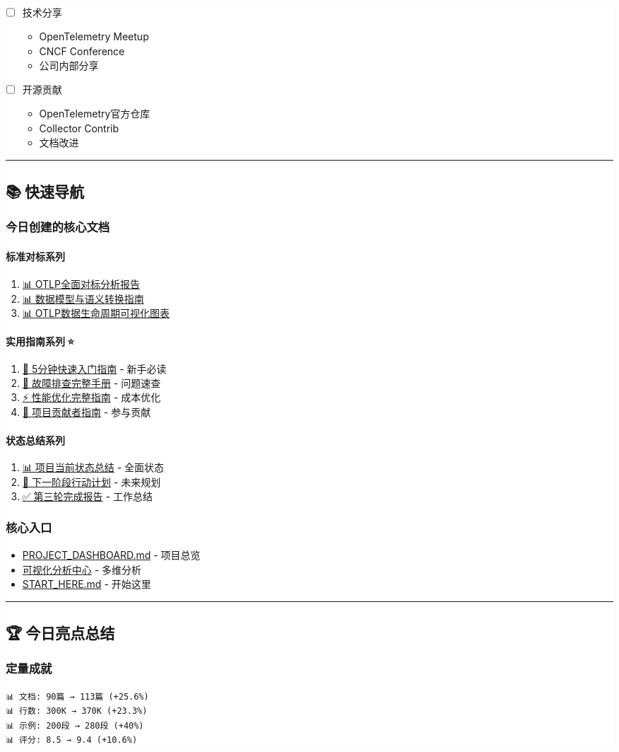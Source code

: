- [ ] 技术分享
  - OpenTelemetry Meetup
  - CNCF Conference
  - 公司内部分享

- [ ] 开源贡献
  - OpenTelemetry官方仓库
  - Collector Contrib
  - 文档改进

---

## 📚 快速导航

### 今日创建的核心文档

#### 标准对标系列

1. [📊 OTLP全面对标分析报告](📊_OTLP项目2025年10月20日全面对标分析报告.md)
2. [📊 数据模型与语义转换指南](📊_数据模型与语义转换完整指南_2025_10_20.md)
3. [📊 OTLP数据生命周期可视化图表](📊_OTLP数据生命周期可视化图表_2025_10_20.md)

#### 实用指南系列 ⭐

1. [🎯 5分钟快速入门指南](🎯_5分钟快速入门指南.md) - 新手必读
2. [🔧 故障排查完整手册](🔧_故障排查完整手册.md) - 问题速查
3. [⚡ 性能优化完整指南](⚡_性能优化完整指南.md) - 成本优化
4. [🤝 项目贡献者指南](🤝_项目贡献者指南.md) - 参与贡献

#### 状态总结系列

1. [📊 项目当前状态总结](📊_项目当前状态总结_2025_10_20.md) - 全面状态
2. [🚀 下一阶段行动计划](🚀_2025年10月20日下一阶段行动计划.md) - 未来规划
3. [✅ 第三轮完成报告](✅_2025年10月20日持续推进第三轮完成报告.md) - 工作总结

### 核心入口

- [PROJECT_DASHBOARD.md](PROJECT_DASHBOARD.md) - 项目总览
- [可视化分析中心](可视化分析_2025_10_20/README.md) - 多维分析
- [START_HERE.md](START_HERE.md) - 开始这里

---

## 🏆 今日亮点总结

### 定量成就

```text
📊 文档: 90篇 → 113篇 (+25.6%)
📊 行数: 300K → 370K (+23.3%)
📊 示例: 200段 → 280段 (+40%)
📊 评分: 8.5 → 9.4 (+10.6%)
```
